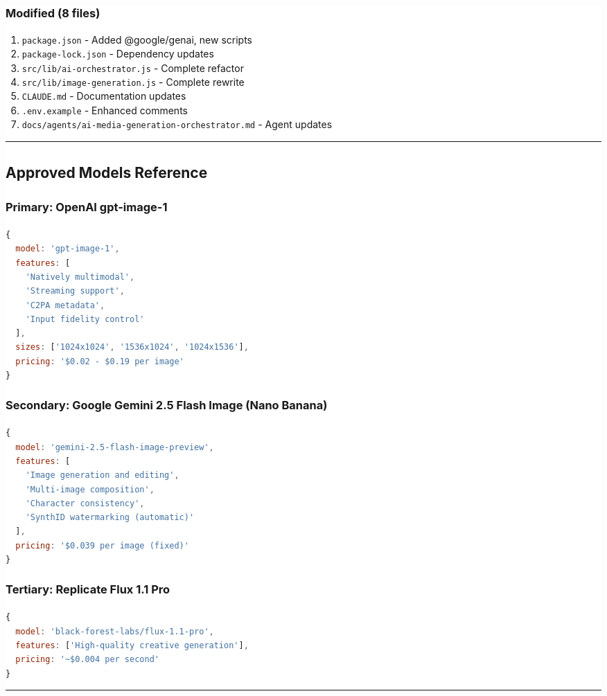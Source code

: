 ### Modified (8 files)
1. `package.json` - Added @google/genai, new scripts
2. `package-lock.json` - Dependency updates
3. `src/lib/ai-orchestrator.js` - Complete refactor
4. `src/lib/image-generation.js` - Complete rewrite
5. `CLAUDE.md` - Documentation updates
6. `.env.example` - Enhanced comments
7. `docs/agents/ai-media-generation-orchestrator.md` - Agent updates

---

## Approved Models Reference

### Primary: OpenAI gpt-image-1
```javascript
{
  model: 'gpt-image-1',
  features: [
    'Natively multimodal',
    'Streaming support',
    'C2PA metadata',
    'Input fidelity control'
  ],
  sizes: ['1024x1024', '1536x1024', '1024x1536'],
  pricing: '$0.02 - $0.19 per image'
}
```

### Secondary: Google Gemini 2.5 Flash Image (Nano Banana)
```javascript
{
  model: 'gemini-2.5-flash-image-preview',
  features: [
    'Image generation and editing',
    'Multi-image composition',
    'Character consistency',
    'SynthID watermarking (automatic)'
  ],
  pricing: '$0.039 per image (fixed)'
}
```

### Tertiary: Replicate Flux 1.1 Pro
```javascript
{
  model: 'black-forest-labs/flux-1.1-pro',
  features: ['High-quality creative generation'],
  pricing: '~$0.004 per second'
}
```

---